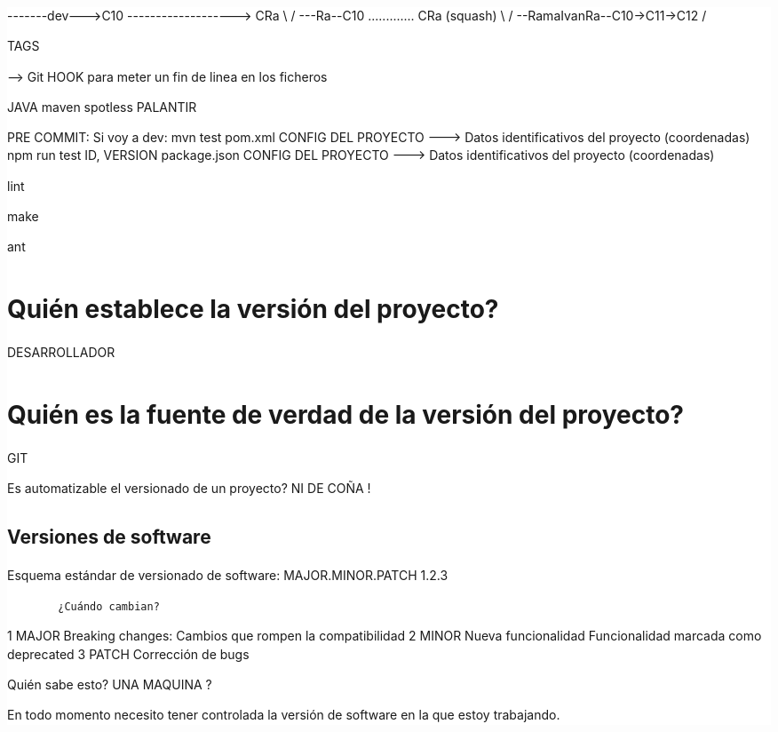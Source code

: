 
-------dev--->C10 -------------------> CRa 
                \                   /
         ---Ra--C10 ............. CRa (squash)
                  \              /
    --RamaIvanRa--C10->C11->C12 /



TAGS

--> Git HOOK para meter un fin de linea en los ficheros

JAVA
  maven spotless PALANTIR

  PRE COMMIT: Si voy a dev:
    mvn test
      pom.xml           CONFIG DEL PROYECTO ---> Datos identificativos del proyecto (coordenadas) 
    npm run test                                    ID, VERSION
      package.json      CONFIG DEL PROYECTO ---> Datos identificativos del proyecto (coordenadas)

  lint



make


ant


# Quién establece la versión del proyecto? 

DESARROLLADOR

# Quién es la fuente de verdad de la versión del proyecto? 

GIT


Es automatizable el versionado de un proyecto? NI DE COÑA !


## Versiones de software

Esquema estándar de versionado de software: MAJOR.MINOR.PATCH 
                                            1.2.3

            ¿Cuándo cambian?
1 MAJOR     Breaking changes: Cambios que rompen la compatibilidad
2 MINOR     Nueva funcionalidad
            Funcionalidad marcada como deprecated
3 PATCH     Corrección de bugs


Quién sabe esto? UNA MAQUINA ?

En todo momento necesito tener controlada la versión de software en la que estoy trabajando.
